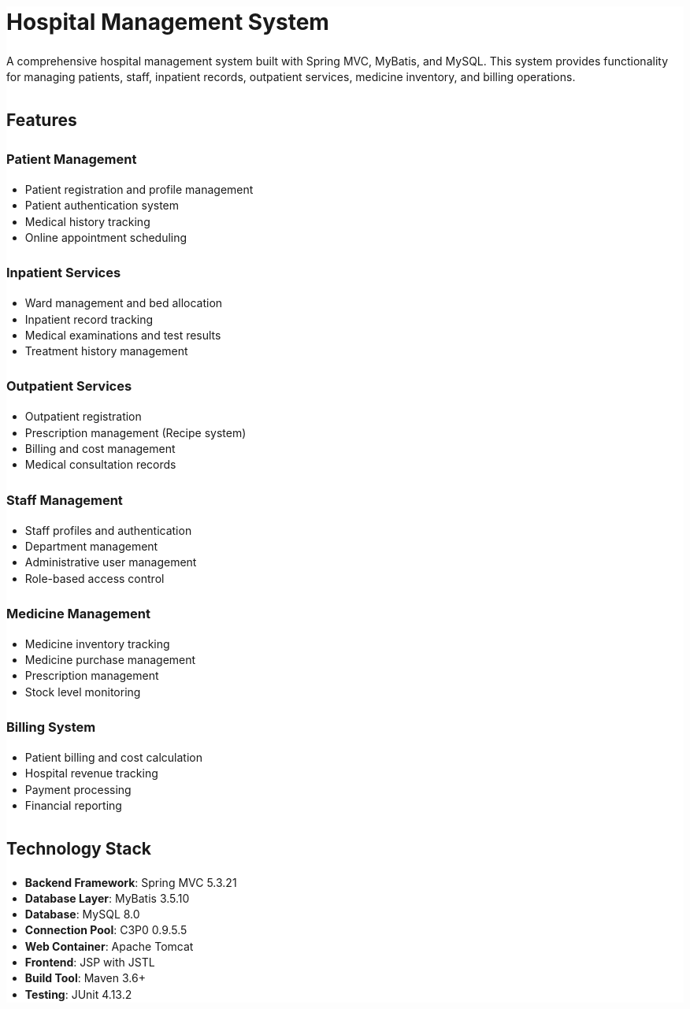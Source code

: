 # Hospital Management System

A comprehensive hospital management system built with Spring MVC, MyBatis, and MySQL. This system provides functionality for managing patients, staff, inpatient records, outpatient services, medicine inventory, and billing operations.

## Features

### Patient Management
- Patient registration and profile management
- Patient authentication system
- Medical history tracking
- Online appointment scheduling

### Inpatient Services
- Ward management and bed allocation
- Inpatient record tracking
- Medical examinations and test results
- Treatment history management

### Outpatient Services
- Outpatient registration
- Prescription management (Recipe system)
- Billing and cost management
- Medical consultation records

### Staff Management
- Staff profiles and authentication
- Department management
- Administrative user management
- Role-based access control

### Medicine Management
- Medicine inventory tracking
- Medicine purchase management
- Prescription management
- Stock level monitoring

### Billing System
- Patient billing and cost calculation
- Hospital revenue tracking
- Payment processing
- Financial reporting

## Technology Stack

- **Backend Framework**: Spring MVC 5.3.21
- **Database Layer**: MyBatis 3.5.10
- **Database**: MySQL 8.0
- **Connection Pool**: C3P0 0.9.5.5
- **Web Container**: Apache Tomcat
- **Frontend**: JSP with JSTL
- **Build Tool**: Maven 3.6+
- **Testing**: JUnit 4.13.2
